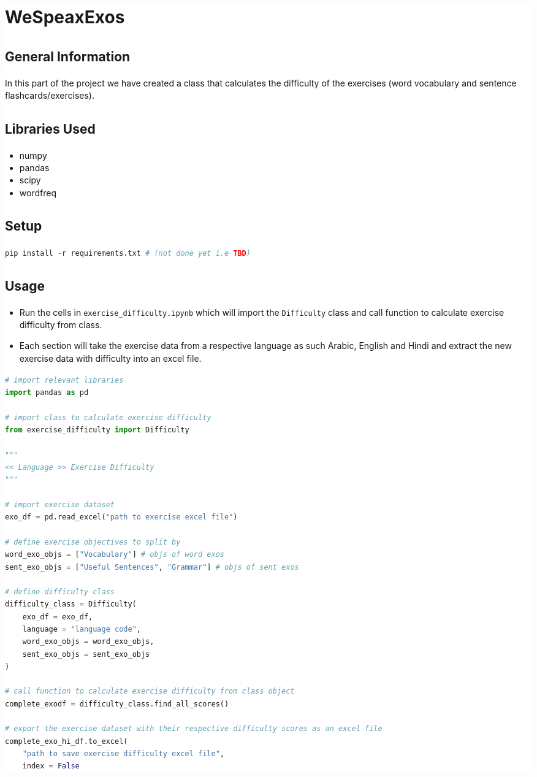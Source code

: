 # WeSpeaxExos

## General Information

In this part of the project we have created a class that calculates the difficulty of the exercises (word vocabulary and sentence flashcards/exercises).

## Libraries Used

- numpy
- pandas
- scipy
- wordfreq



## Setup

```python
pip install -r requirements.txt # (not done yet i.e TBD)
```

## Usage

- Run the cells in `exercise_difficulty.ipynb` which will import the `Difficulty` class and call function to calculate exercise difficulty from class.

- Each section will take the exercise data from a respective language as such Arabic, English and Hindi and extract the new exercise data with difficulty into an excel file.

```python
# import relevant libraries
import pandas as pd

# import class to calculate exercise difficulty
from exercise_difficulty import Difficulty

"""
<< Language >> Exercise Difficulty
"""

# import exercise dataset
exo_df = pd.read_excel("path to exercise excel file")

# define exercise objectives to split by
word_exo_objs = ["Vocabulary"] # objs of word exos
sent_exo_objs = ["Useful Sentences", "Grammar"] # objs of sent exos

# define difficulty class
difficulty_class = Difficulty(
    exo_df = exo_df, 
    language = "language code", 
    word_exo_objs = word_exo_objs, 
    sent_exo_objs = sent_exo_objs
)

# call function to calculate exercise difficulty from class object
complete_exodf = difficulty_class.find_all_scores()

# export the exercise dataset with their respective difficulty scores as an excel file
complete_exo_hi_df.to_excel(
    "path to save exercise difficulty excel file", 
    index = False
```